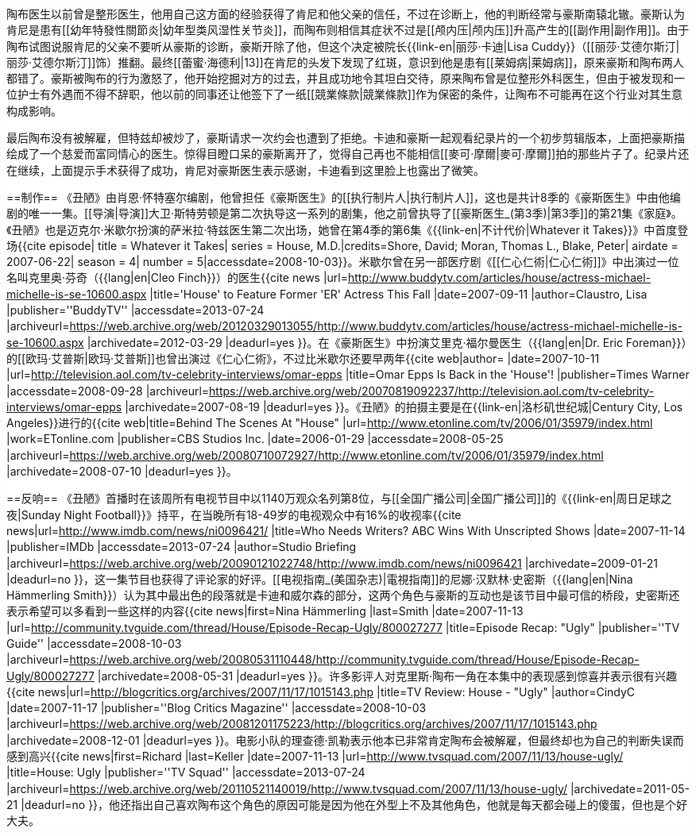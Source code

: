 陶布医生以前曾是整形医生，他用自己这方面的经验获得了肯尼和他父亲的信任，不过在诊断上，他的判断经常与豪斯南辕北辙。豪斯认为肯尼是患有[[幼年特發性關節炎|幼年型类风湿性关节炎]]，而陶布则相信其症状不过是[[颅内压|颅内压]]升高产生的[[副作用|副作用]]。由于陶布试图说服肯尼的父亲不要听从豪斯的诊断，豪斯开除了他，但这个决定被院长{{link-en|丽莎·卡迪|Lisa Cuddy}}（[[丽莎·艾德尔斯汀|丽莎·艾德尔斯汀]]饰）推翻。最终[[蕾蜜·海德利|13]]在肯尼的头发下发现了红斑，意识到他是患有[[莱姆病|莱姆病]]，原来豪斯和陶布两人都错了。豪斯被陶布的行为激怒了，他开始挖掘对方的过去，并且成功地令其坦白交待，原来陶布曾是位整形外科医生，但由于被发现和一位护士有外遇而不得不辞职，他以前的同事还让他签下了一纸[[競業條款|競業條款]]作为保密的条件，让陶布不可能再在这个行业对其生意构成影响。

最后陶布没有被解雇，但特兹却被炒了，豪斯请求一次约会也遭到了拒绝。卡迪和豪斯一起观看纪录片的一个初步剪辑版本，上面把豪斯描绘成了一个慈爱而富同情心的医生。惊得目瞪口呆的豪斯离开了，觉得自己再也不能相信[[麥可·摩爾|麥可·摩爾]]拍的那些片子了。纪录片还在继续，上面提示手术获得了成功，肯尼对豪斯医生表示感谢，卡迪看到这里脸上也露出了微笑。

==制作==
《丑陋》由肖恩·怀特塞尔编剧，他曾担任《豪斯医生》的[[执行制片人|执行制片人]]，这也是共计8季的《豪斯医生》中由他编剧的唯一一集。[[导演|导演]]大卫·斯特劳顿是第二次执导这一系列的剧集，他之前曾执导了[[豪斯医生_(第3季)|第3季]]的第21集《家庭》。《丑陋》也是迈克尔·米歇尔扮演的萨米拉·特兹医生第二次出场<ref name="BTV2" />，她曾在第4季的第6集《{{link-en|不计代价|Whatever it Takes}}》中首度登场<ref name="WIT">{{cite episode| title = Whatever it Takes| series = House, M.D.|credits=Shore, David; Moran, Thomas L., Blake, Peter| airdate = 2007-06-22| season = 4| number = 5|accessdate=2008-10-03}}</ref>。米歇尔曾在另一部医疗剧《[[仁心仁術|仁心仁術]]》中出演过一位名叫克里奥·芬奇（{{lang|en|Cleo Finch}}）的医生<ref name="BTV2">{{cite news |url=http://www.buddytv.com/articles/house/actress-michael-michelle-is-se-10600.aspx |title='House' to Feature Former 'ER' Actress This Fall |date=2007-09-11 |author=Claustro, Lisa |publisher=''BuddyTV'' |accessdate=2013-07-24 |archiveurl=https://web.archive.org/web/20120329013055/http://www.buddytv.com/articles/house/actress-michael-michelle-is-se-10600.aspx |archivedate=2012-03-29 |deadurl=yes }}</ref>。在《豪斯医生》中扮演艾里克·福尔曼医生（{{lang|en|Dr. Eric Foreman}}）的[[欧玛·艾普斯|欧玛·艾普斯]]也曾出演过《仁心仁術》，不过比米歇尔还要早两年<ref>{{cite web|author= |date=2007-10-11 |url=http://television.aol.com/tv-celebrity-interviews/omar-epps |title=Omar Epps Is Back in the 'House'! |publisher=Times Warner |accessdate=2008-09-28 |archiveurl=https://web.archive.org/web/20070819092237/http://television.aol.com/tv-celebrity-interviews/omar-epps |archivedate=2007-08-19 |deadurl=yes }}</ref>。《丑陋》的拍摄主要是在{{link-en|洛杉矶世纪城|Century City, Los Angeles}}进行的<ref>{{cite web|title=Behind The Scenes At "House" |url=http://www.etonline.com/tv/2006/01/35979/index.html |work=ETonline.com |publisher=CBS Studios Inc. |date=2006-01-29 |accessdate=2008-05-25 |archiveurl=https://web.archive.org/web/20080710072927/http://www.etonline.com/tv/2006/01/35979/index.html |archivedate=2008-07-10 |deadurl=yes }}</ref>。

==反响==
《丑陋》首播时在该周所有电视节目中以1140万观众名列第8位，与[[全国广播公司|全国广播公司]]的《{{link-en|周日足球之夜|Sunday Night Football}}》持平，在当晚所有18-49岁的电视观众中有16%的收视率<ref name="imdb">{{cite news|url=http://www.imdb.com/news/ni0096421/ |title=Who Needs Writers? ABC Wins With Unscripted Shows |date=2007-11-14 |publisher=IMDb |accessdate=2013-07-24 |author=Studio Briefing |archiveurl=https://web.archive.org/web/20090121022748/http://www.imdb.com/news/ni0096421 |archivedate=2009-01-21 |deadurl=no }}</ref>，这一集节目也获得了评论家的好评。[[电视指南_(美国杂志)|電視指南]]的尼娜·汉默林·史密斯（{{lang|en|Nina Hämmerling Smith}}）认为其中最出色的段落就是卡迪和威尔森的部分，这两个角色与豪斯的互动也是该节目中最可信的桥段，史密斯还表示希望可以多看到一些这样的内容<ref>{{cite news|first=Nina Hämmerling |last=Smith |date=2007-11-13 |url=http://community.tvguide.com/thread/House/Episode-Recap-Ugly/800027277 |title=Episode Recap: "Ugly" |publisher=''TV Guide'' |accessdate=2008-10-03 |archiveurl=https://web.archive.org/web/20080531110448/http://community.tvguide.com/thread/House/Episode-Recap-Ugly/800027277 |archivedate=2008-05-31 |deadurl=yes }}</ref>。许多影评人对克里斯·陶布一角在本集中的表现感到惊喜并表示很有兴趣<ref name="TWP" /><ref name="TVS" /><ref>{{cite news|url=http://blogcritics.org/archives/2007/11/17/1015143.php |title=TV Review: House - "Ugly" |author=CindyC |date=2007-11-17 |publisher=''Blog Critics Magazine'' |accessdate=2008-10-03 |archiveurl=https://web.archive.org/web/20081201175223/http://blogcritics.org/archives/2007/11/17/1015143.php |archivedate=2008-12-01 |deadurl=yes }}</ref>。电影小队的理查德·凯勒表示他本已非常肯定陶布会被解雇，但最终却也为自己的判断失误而感到高兴<ref name="TVS">{{cite news|first=Richard |last=Keller |date=2007-11-13 |url=http://www.tvsquad.com/2007/11/13/house-ugly/ |title=House: Ugly |publisher=''TV Squad'' |accessdate=2013-07-24 |archiveurl=https://web.archive.org/web/20110521140019/http://www.tvsquad.com/2007/11/13/house-ugly/ |archivedate=2011-05-21 |deadurl=no }}</ref>，他还指出自己喜欢陶布这个角色的原因可能是因为他在外型上不及其他角色，他就是每天都会碰上的傻蛋，但也是个好大夫<ref name="TVS" />。
